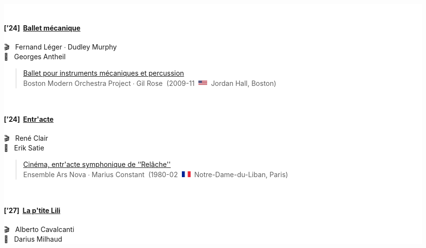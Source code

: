 <br>


#### [&rsquo;24]&nbsp; [Ballet mécanique](https://youtu.be/oMnZgykH1Bk)

🎬 &nbsp; Fernand Léger <span style="font-size:0.9em">·</span> Dudley Murphy <br>
🎼 &nbsp; Georges Antheil <br>

>[Ballet pour instruments mécaniques et percussion](https://youtu.be/tX8UHrFZzO8) <br>
> Boston Modern Orchestra Project <span style="font-size:0.9em">·</span> Gil Rose
&nbsp;(2009-11 &nbsp;<img src="/assets/img/flags/us.png" height="12" width="18"/>&nbsp; Jordan Hall, Boston)


<br>


#### [&rsquo;24]&nbsp; [Entr'acte](https://vimeo.com/488844088)

🎬 &nbsp; René Clair <br>
🎼 &nbsp; Erik Satie <br>

>[Cinéma, entr'acte symphonique de &lsquo;&lsquo;Relâche''](https://youtu.be/mdURohWzFKQ) <br>
> Ensemble Ars Nova <span style="font-size:0.9em">·</span> Marius Constant 
&nbsp;(1980-02 &nbsp;<img src="/assets/img/flags/fr_li.png" height="12" width="18"/>&nbsp; Notre-Dame-du-Liban, Paris)

<br>


#### [&rsquo;27]&nbsp; [La p'tite Lili](https://youtu.be/K3B-0oqroHs)

🎬 &nbsp; Alberto Cavalcanti <br>
🎼 &nbsp; Darius Milhaud <br>
